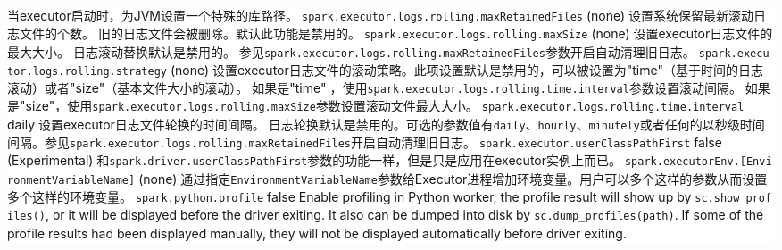   <td>
    当executor启动时，为JVM设置一个特殊的库路径。
  </td>
</tr>
<tr>
  <td><code>spark.executor.logs.rolling.maxRetainedFiles</code></td>
  <td>(none)</td>
  <td>
    设置系统保留最新滚动日志文件的个数。
    旧的日志文件会被删除。默认此功能是禁用的。
  </td>
</tr>
<tr>
  <td><code>spark.executor.logs.rolling.maxSize</code></td>
  <td>(none)</td>
  <td>
    设置executor日志文件的最大大小。
    日志滚动替换默认是禁用的。
    参见<code>spark.executor.logs.rolling.maxRetainedFiles</code>参数开启自动清理旧日志。
  </td>
</tr>
<tr>
  <td><code>spark.executor.logs.rolling.strategy</code></td>
  <td>(none)</td>
  <td>
    设置executor日志文件的滚动策略。此项设置默认是禁用的，可以被设置为"time"（基于时间的日志滚动）或者"size"（基本文件大小的滚动）。
    如果是"time" ，使用<code>spark.executor.logs.rolling.time.interval</code>参数设置滚动间隔。
    如果是"size"，使用<code>spark.executor.logs.rolling.maxSize</code>参数设置滚动文件最大大小。
  </td>
</tr>
<tr>
  <td><code>spark.executor.logs.rolling.time.interval</code></td>
  <td>daily</td>
  <td>
    设置executor日志文件轮换的时间间隔。
    日志轮换默认是禁用的。可选的参数值有<code>daily</code>、<code>hourly</code>、<code>minutely</code>或者任何的以秒级时间间隔。参见<code>spark.executor.logs.rolling.maxRetainedFiles</code>开启自动清理旧日志。
  </td>
</tr>
<tr>
  <td><code>spark.executor.userClassPathFirst</code></td>
  <td>false</td>
  <td>
    (Experimental) 和<code>spark.driver.userClassPathFirst</code>参数的功能一样，但是只是应用在executor实例上而已。
  </td>
</tr>
<tr>
  <td><code>spark.executorEnv.[EnvironmentVariableName]</code></td>
  <td>(none)</td>
  <td>
    通过指定<code>EnvironmentVariableName</code>参数给Executor进程增加环境变量。用户可以多个这样的参数从而设置多个这样的环境变量。
  </td>
</tr>
<tr>
  <td><code>spark.python.profile</code></td>
  <td>false</td>
  <td>
    Enable profiling in Python worker, the profile result will show up by <code>sc.show_profiles()</code>,
    or it will be displayed before the driver exiting. It also can be dumped into disk by
    <code>sc.dump_profiles(path)</code>. If some of the profile results had been displayed manually,
    they will not be displayed automatically before driver exiting.
